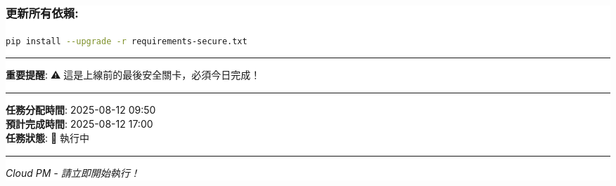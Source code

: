 ### 更新所有依賴:
```bash
pip install --upgrade -r requirements-secure.txt
```

---

**重要提醒**: 
⚠️ 這是上線前的最後安全關卡，必須今日完成！

---

**任務分配時間**: 2025-08-12 09:50  
**預計完成時間**: 2025-08-12 17:00  
**任務狀態**: 🔄 執行中

---

*Cloud PM - 請立即開始執行！*